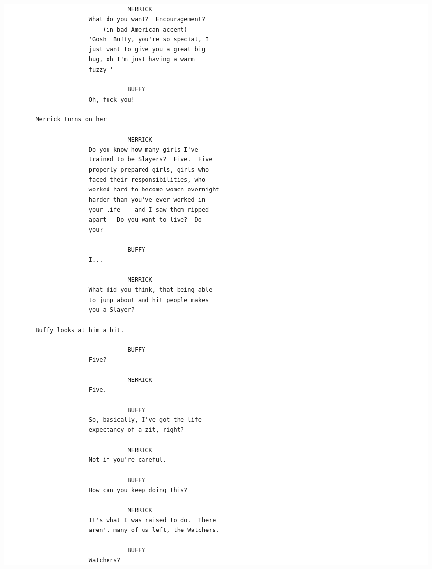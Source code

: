                                        MERRICK
                            What do you want?  Encouragement?
                                (in bad American accent)
                            'Gosh, Buffy, you're so special, I 
                            just want to give you a great big 
                            hug, oh I'm just having a warm 
                            fuzzy.'

                                       BUFFY
                            Oh, fuck you!

             Merrick turns on her.

                                       MERRICK
                            Do you know how many girls I've 
                            trained to be Slayers?  Five.  Five 
                            properly prepared girls, girls who 
                            faced their responsibilities, who 
                            worked hard to become women overnight -- 
                            harder than you've ever worked in 
                            your life -- and I saw them ripped 
                            apart.  Do you want to live?  Do 
                            you?

                                       BUFFY
                            I...

                                       MERRICK
                            What did you think, that being able 
                            to jump about and hit people makes 
                            you a Slayer?

             Buffy looks at him a bit.

                                       BUFFY
                            Five?

                                       MERRICK
                            Five.

                                       BUFFY
                            So, basically, I've got the life 
                            expectancy of a zit, right?

                                       MERRICK
                            Not if you're careful.

                                       BUFFY
                            How can you keep doing this?

                                       MERRICK
                            It's what I was raised to do.  There 
                            aren't many of us left, the Watchers.

                                       BUFFY
                            Watchers?
